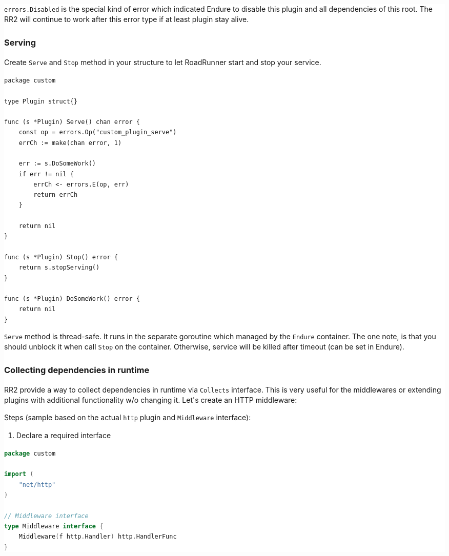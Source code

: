 `errors.Disabled` is the special kind of error which indicated Endure to disable this plugin and all dependencies of
this root. The RR2 will continue to work after this error type if at least plugin stay alive.

### Serving

Create `Serve` and `Stop` method in your structure to let RoadRunner start and stop your service.

```golang
package custom

type Plugin struct{}

func (s *Plugin) Serve() chan error {
	const op = errors.Op("custom_plugin_serve")
	errCh := make(chan error, 1)

	err := s.DoSomeWork()
	if err != nil {
		errCh <- errors.E(op, err)
		return errCh
	}

	return nil
}

func (s *Plugin) Stop() error {
	return s.stopServing()
}

func (s *Plugin) DoSomeWork() error {
	return nil
}
```

`Serve` method is thread-safe. It runs in the separate goroutine which managed by the `Endure` container. The one note,
is that you should unblock it when call `Stop` on the container. Otherwise, service will be killed after timeout (can be
set in Endure).

### Collecting dependencies in runtime

RR2 provide a way to collect dependencies in runtime via `Collects` interface. This is very useful for the middlewares
or extending plugins with additional functionality w/o changing it.
Let's create an HTTP middleware:

Steps (sample based on the actual `http` plugin and `Middleware` interface):

1. Declare a required interface

```go
package custom

import (
	"net/http"
)

// Middleware interface
type Middleware interface {
	Middleware(f http.Handler) http.HandlerFunc
}
```
